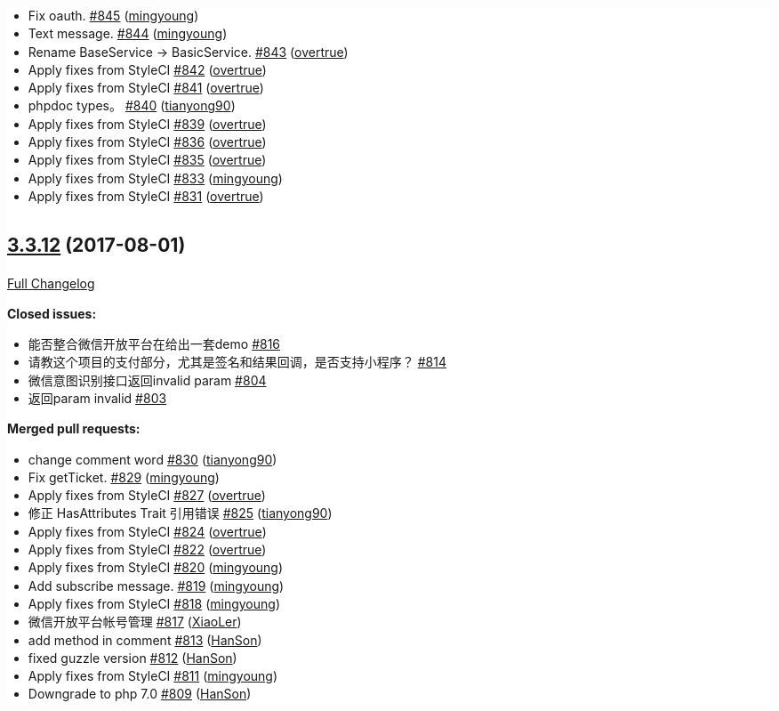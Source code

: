 - Fix oauth. [\#845](https://github.com/overtrue/wechat/pull/845) ([mingyoung](https://github.com/mingyoung))
- Text message. [\#844](https://github.com/overtrue/wechat/pull/844) ([mingyoung](https://github.com/mingyoung))
- Rename BaseService -\> BasicService. [\#843](https://github.com/overtrue/wechat/pull/843) ([overtrue](https://github.com/overtrue))
- Apply fixes from StyleCI [\#842](https://github.com/overtrue/wechat/pull/842) ([overtrue](https://github.com/overtrue))
- Apply fixes from StyleCI [\#841](https://github.com/overtrue/wechat/pull/841) ([overtrue](https://github.com/overtrue))
- phpdoc types。 [\#840](https://github.com/overtrue/wechat/pull/840) ([tianyong90](https://github.com/tianyong90))
- Apply fixes from StyleCI [\#839](https://github.com/overtrue/wechat/pull/839) ([overtrue](https://github.com/overtrue))
- Apply fixes from StyleCI [\#836](https://github.com/overtrue/wechat/pull/836) ([overtrue](https://github.com/overtrue))
- Apply fixes from StyleCI [\#835](https://github.com/overtrue/wechat/pull/835) ([overtrue](https://github.com/overtrue))
- Apply fixes from StyleCI [\#833](https://github.com/overtrue/wechat/pull/833) ([mingyoung](https://github.com/mingyoung))
- Apply fixes from StyleCI [\#831](https://github.com/overtrue/wechat/pull/831) ([overtrue](https://github.com/overtrue))

## [3.3.12](https://github.com/overtrue/wechat/tree/3.3.12) (2017-08-01)
[Full Changelog](https://github.com/overtrue/wechat/compare/3.3.11...3.3.12)

**Closed issues:**

- 能否整合微信开放平台在给出一套demo [\#816](https://github.com/overtrue/wechat/issues/816)
- 请教这个项目的支付部分，尤其是签名和结果回调，是否支持小程序？ [\#814](https://github.com/overtrue/wechat/issues/814)
- 微信意图识别接口返回invalid param [\#804](https://github.com/overtrue/wechat/issues/804)
- 返回param invalid [\#803](https://github.com/overtrue/wechat/issues/803)

**Merged pull requests:**

- change comment word [\#830](https://github.com/overtrue/wechat/pull/830) ([tianyong90](https://github.com/tianyong90))
- Fix getTicket. [\#829](https://github.com/overtrue/wechat/pull/829) ([mingyoung](https://github.com/mingyoung))
- Apply fixes from StyleCI [\#827](https://github.com/overtrue/wechat/pull/827) ([overtrue](https://github.com/overtrue))
- 修正 HasAttributes Trait 引用错误 [\#825](https://github.com/overtrue/wechat/pull/825) ([tianyong90](https://github.com/tianyong90))
- Apply fixes from StyleCI [\#824](https://github.com/overtrue/wechat/pull/824) ([overtrue](https://github.com/overtrue))
- Apply fixes from StyleCI [\#822](https://github.com/overtrue/wechat/pull/822) ([overtrue](https://github.com/overtrue))
- Apply fixes from StyleCI [\#820](https://github.com/overtrue/wechat/pull/820) ([mingyoung](https://github.com/mingyoung))
- Add subscribe message. [\#819](https://github.com/overtrue/wechat/pull/819) ([mingyoung](https://github.com/mingyoung))
- Apply fixes from StyleCI [\#818](https://github.com/overtrue/wechat/pull/818) ([mingyoung](https://github.com/mingyoung))
- 微信开放平台帐号管理 [\#817](https://github.com/overtrue/wechat/pull/817) ([XiaoLer](https://github.com/XiaoLer))
- add method in comment [\#813](https://github.com/overtrue/wechat/pull/813) ([HanSon](https://github.com/HanSon))
- fixed guzzle version [\#812](https://github.com/overtrue/wechat/pull/812) ([HanSon](https://github.com/HanSon))
- Apply fixes from StyleCI [\#811](https://github.com/overtrue/wechat/pull/811) ([mingyoung](https://github.com/mingyoung))
- Downgrade to php 7.0 [\#809](https://github.com/overtrue/wechat/pull/809) ([HanSon](https://github.com/HanSon))
